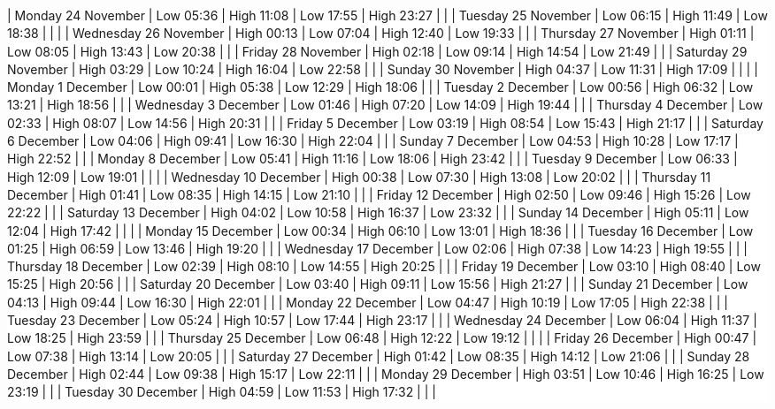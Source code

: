 | Monday 24 November | Low 05:36 | High 11:08 | Low 17:55 | High 23:27 |  | 
| Tuesday 25 November | Low 06:15 | High 11:49 | Low 18:38 |  |  | 
| Wednesday 26 November | High 00:13 | Low 07:04 | High 12:40 | Low 19:33 |  | 
| Thursday 27 November | High 01:11 | Low 08:05 | High 13:43 | Low 20:38 |  | 
| Friday 28 November | High 02:18 | Low 09:14 | High 14:54 | Low 21:49 |  | 
| Saturday 29 November | High 03:29 | Low 10:24 | High 16:04 | Low 22:58 |  | 
| Sunday 30 November | High 04:37 | Low 11:31 | High 17:09 |  |  | 
| Monday 1 December | Low 00:01 | High 05:38 | Low 12:29 | High 18:06 |  | 
| Tuesday 2 December | Low 00:56 | High 06:32 | Low 13:21 | High 18:56 |  | 
| Wednesday 3 December | Low 01:46 | High 07:20 | Low 14:09 | High 19:44 |  | 
| Thursday 4 December | Low 02:33 | High 08:07 | Low 14:56 | High 20:31 |  | 
| Friday 5 December | Low 03:19 | High 08:54 | Low 15:43 | High 21:17 |  | 
| Saturday 6 December | Low 04:06 | High 09:41 | Low 16:30 | High 22:04 |  | 
| Sunday 7 December | Low 04:53 | High 10:28 | Low 17:17 | High 22:52 |  | 
| Monday 8 December | Low 05:41 | High 11:16 | Low 18:06 | High 23:42 |  | 
| Tuesday 9 December | Low 06:33 | High 12:09 | Low 19:01 |  |  | 
| Wednesday 10 December | High 00:38 | Low 07:30 | High 13:08 | Low 20:02 |  | 
| Thursday 11 December | High 01:41 | Low 08:35 | High 14:15 | Low 21:10 |  | 
| Friday 12 December | High 02:50 | Low 09:46 | High 15:26 | Low 22:22 |  | 
| Saturday 13 December | High 04:02 | Low 10:58 | High 16:37 | Low 23:32 |  | 
| Sunday 14 December | High 05:11 | Low 12:04 | High 17:42 |  |  | 
| Monday 15 December | Low 00:34 | High 06:10 | Low 13:01 | High 18:36 |  | 
| Tuesday 16 December | Low 01:25 | High 06:59 | Low 13:46 | High 19:20 |  | 
| Wednesday 17 December | Low 02:06 | High 07:38 | Low 14:23 | High 19:55 |  | 
| Thursday 18 December | Low 02:39 | High 08:10 | Low 14:55 | High 20:25 |  | 
| Friday 19 December | Low 03:10 | High 08:40 | Low 15:25 | High 20:56 |  | 
| Saturday 20 December | Low 03:40 | High 09:11 | Low 15:56 | High 21:27 |  | 
| Sunday 21 December | Low 04:13 | High 09:44 | Low 16:30 | High 22:01 |  | 
| Monday 22 December | Low 04:47 | High 10:19 | Low 17:05 | High 22:38 |  | 
| Tuesday 23 December | Low 05:24 | High 10:57 | Low 17:44 | High 23:17 |  | 
| Wednesday 24 December | Low 06:04 | High 11:37 | Low 18:25 | High 23:59 |  | 
| Thursday 25 December | Low 06:48 | High 12:22 | Low 19:12 |  |  | 
| Friday 26 December | High 00:47 | Low 07:38 | High 13:14 | Low 20:05 |  | 
| Saturday 27 December | High 01:42 | Low 08:35 | High 14:12 | Low 21:06 |  | 
| Sunday 28 December | High 02:44 | Low 09:38 | High 15:17 | Low 22:11 |  | 
| Monday 29 December | High 03:51 | Low 10:46 | High 16:25 | Low 23:19 |  | 
| Tuesday 30 December | High 04:59 | Low 11:53 | High 17:32 |  |  | 